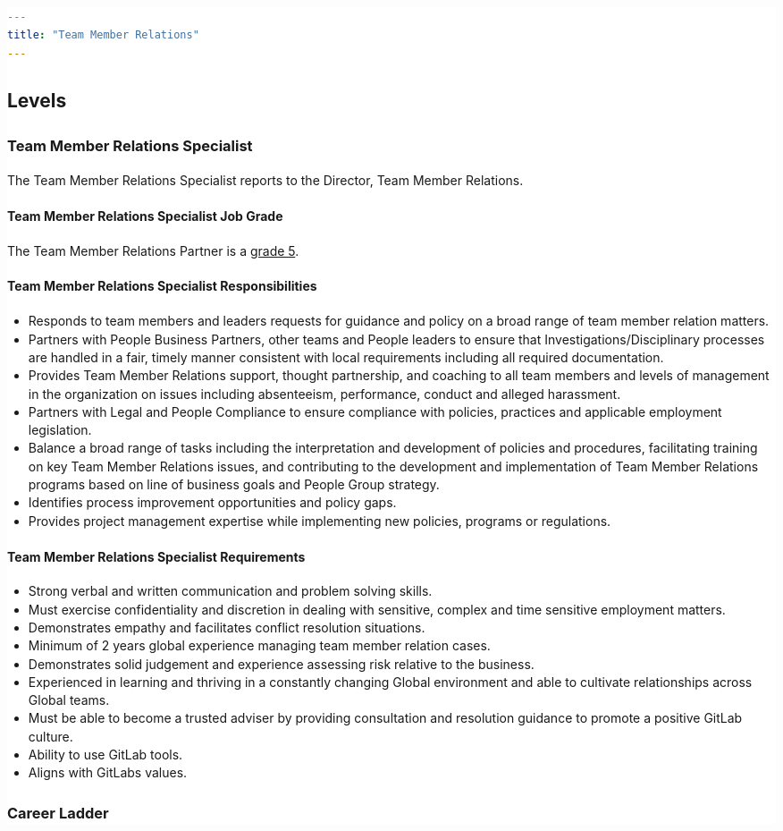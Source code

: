 ```yaml
---
title: "Team Member Relations"
---
```


## Levels

### Team Member Relations Specialist

The Team Member Relations Specialist reports to the Director, Team Member Relations.

#### Team Member Relations Specialist Job Grade

The Team Member Relations Partner is a [grade 5](https://about.gitlab.com/handbook/total-rewards/compensation/compensation-calculator/#gitlab-job-grades).

#### Team Member Relations Specialist Responsibilities

- Responds to team members and leaders requests for guidance and policy on a broad range of team member relation matters.  
- Partners with People Business Partners, other teams and People leaders to ensure that Investigations/Disciplinary processes are handled in a fair, timely manner consistent with local requirements including all required documentation.
- Provides Team Member Relations support, thought partnership, and coaching to all team members and levels of management in the organization on issues including absenteeism, performance, conduct and alleged harassment.
- Partners with Legal and People Compliance to ensure compliance with policies, practices and applicable employment legislation.
- Balance a broad range of tasks including the interpretation and development of policies and procedures, facilitating training on key Team Member Relations issues, and contributing to the development and implementation of Team Member Relations programs based on line of business goals and People Group strategy.
- Identifies process improvement opportunities and policy gaps.
- Provides project management expertise while implementing new policies, programs or regulations.  

#### Team Member Relations Specialist Requirements

- Strong verbal and written communication and problem solving skills.
- Must exercise confidentiality and discretion in dealing with sensitive, complex and time sensitive employment matters.
- Demonstrates empathy and facilitates conflict resolution situations.
- Minimum of 2 years global experience managing team member relation cases.
- Demonstrates solid judgement and experience assessing risk relative to the business.
- Experienced in learning and thriving in a constantly changing Global environment and able to cultivate relationships across Global teams.
- Must be able to become a trusted adviser by providing consultation and resolution guidance to promote a positive GitLab culture.
- Ability to use GitLab tools.  
- Aligns with GitLabs values.  

### Career Ladder
